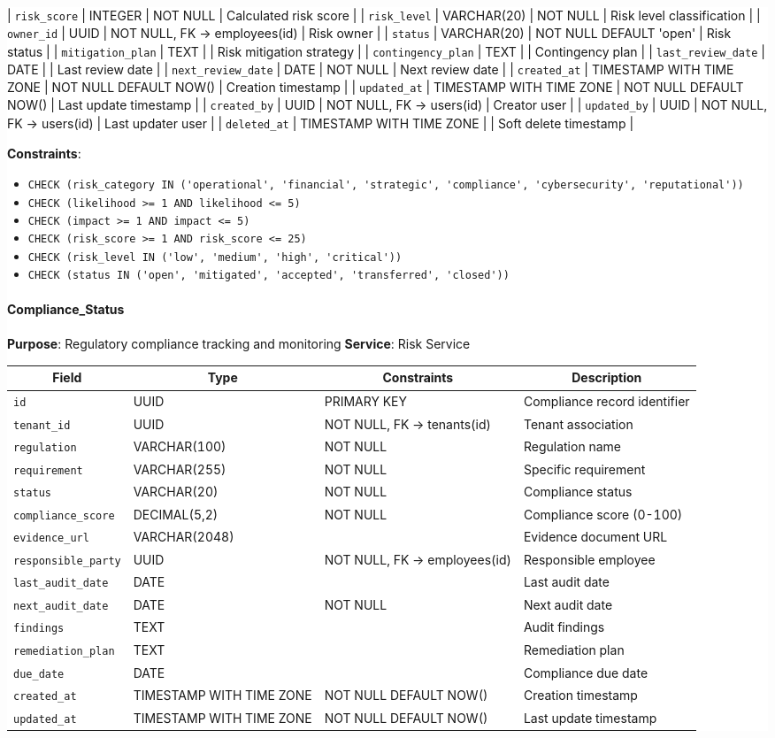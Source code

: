 | `risk_score`       | INTEGER                  | NOT NULL                     | Calculated risk score      |
| `risk_level`       | VARCHAR(20)              | NOT NULL                     | Risk level classification  |
| `owner_id`         | UUID                     | NOT NULL, FK → employees(id) | Risk owner                 |
| `status`           | VARCHAR(20)              | NOT NULL DEFAULT 'open'      | Risk status                |
| `mitigation_plan`  | TEXT                     |                              | Risk mitigation strategy   |
| `contingency_plan` | TEXT                     |                              | Contingency plan           |
| `last_review_date` | DATE                     |                              | Last review date           |
| `next_review_date` | DATE                     | NOT NULL                     | Next review date           |
| `created_at`       | TIMESTAMP WITH TIME ZONE | NOT NULL DEFAULT NOW()       | Creation timestamp         |
| `updated_at`       | TIMESTAMP WITH TIME ZONE | NOT NULL DEFAULT NOW()       | Last update timestamp      |
| `created_by`       | UUID                     | NOT NULL, FK → users(id)     | Creator user               |
| `updated_by`       | UUID                     | NOT NULL, FK → users(id)     | Last updater user          |
| `deleted_at`       | TIMESTAMP WITH TIME ZONE |                              | Soft delete timestamp      |

**Constraints**:

- `CHECK (risk_category IN ('operational', 'financial', 'strategic', 'compliance', 'cybersecurity', 'reputational'))`
- `CHECK (likelihood >= 1 AND likelihood <= 5)`
- `CHECK (impact >= 1 AND impact <= 5)`
- `CHECK (risk_score >= 1 AND risk_score <= 25)`
- `CHECK (risk_level IN ('low', 'medium', 'high', 'critical'))`
- `CHECK (status IN ('open', 'mitigated', 'accepted', 'transferred', 'closed'))`

#### Compliance_Status

**Purpose**: Regulatory compliance tracking and monitoring
**Service**: Risk Service

| Field               | Type                     | Constraints                  | Description                  |
| ------------------- | ------------------------ | ---------------------------- | ---------------------------- |
| `id`                | UUID                     | PRIMARY KEY                  | Compliance record identifier |
| `tenant_id`         | UUID                     | NOT NULL, FK → tenants(id)   | Tenant association           |
| `regulation`        | VARCHAR(100)             | NOT NULL                     | Regulation name              |
| `requirement`       | VARCHAR(255)             | NOT NULL                     | Specific requirement         |
| `status`            | VARCHAR(20)              | NOT NULL                     | Compliance status            |
| `compliance_score`  | DECIMAL(5,2)             | NOT NULL                     | Compliance score (0-100)     |
| `evidence_url`      | VARCHAR(2048)            |                              | Evidence document URL        |
| `responsible_party` | UUID                     | NOT NULL, FK → employees(id) | Responsible employee         |
| `last_audit_date`   | DATE                     |                              | Last audit date              |
| `next_audit_date`   | DATE                     | NOT NULL                     | Next audit date              |
| `findings`          | TEXT                     |                              | Audit findings               |
| `remediation_plan`  | TEXT                     |                              | Remediation plan             |
| `due_date`          | DATE                     |                              | Compliance due date          |
| `created_at`        | TIMESTAMP WITH TIME ZONE | NOT NULL DEFAULT NOW()       | Creation timestamp           |
| `updated_at`        | TIMESTAMP WITH TIME ZONE | NOT NULL DEFAULT NOW()       | Last update timestamp        |